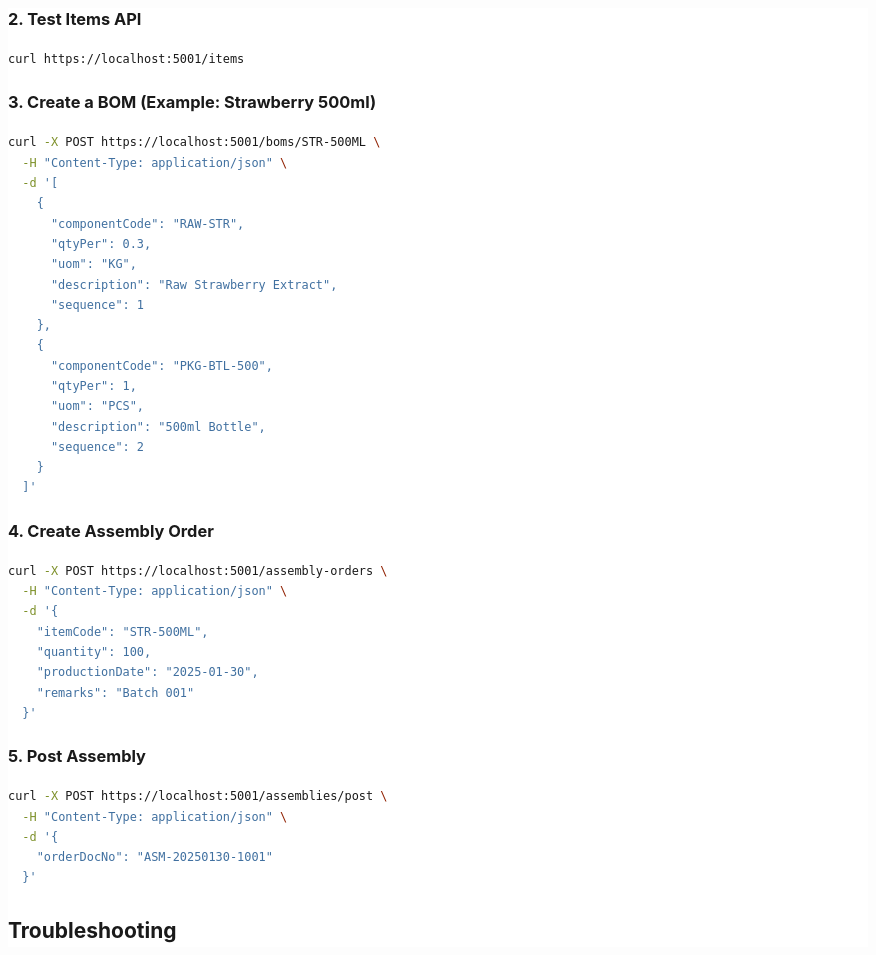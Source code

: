 ### 2. Test Items API
```bash
curl https://localhost:5001/items
```

### 3. Create a BOM (Example: Strawberry 500ml)

```bash
curl -X POST https://localhost:5001/boms/STR-500ML \
  -H "Content-Type: application/json" \
  -d '[
    {
      "componentCode": "RAW-STR",
      "qtyPer": 0.3,
      "uom": "KG",
      "description": "Raw Strawberry Extract",
      "sequence": 1
    },
    {
      "componentCode": "PKG-BTL-500",
      "qtyPer": 1,
      "uom": "PCS",
      "description": "500ml Bottle",
      "sequence": 2
    }
  ]'
```

### 4. Create Assembly Order

```bash
curl -X POST https://localhost:5001/assembly-orders \
  -H "Content-Type: application/json" \
  -d '{
    "itemCode": "STR-500ML",
    "quantity": 100,
    "productionDate": "2025-01-30",
    "remarks": "Batch 001"
  }'
```

### 5. Post Assembly

```bash
curl -X POST https://localhost:5001/assemblies/post \
  -H "Content-Type: application/json" \
  -d '{
    "orderDocNo": "ASM-20250130-1001"
  }'
```

## Troubleshooting
